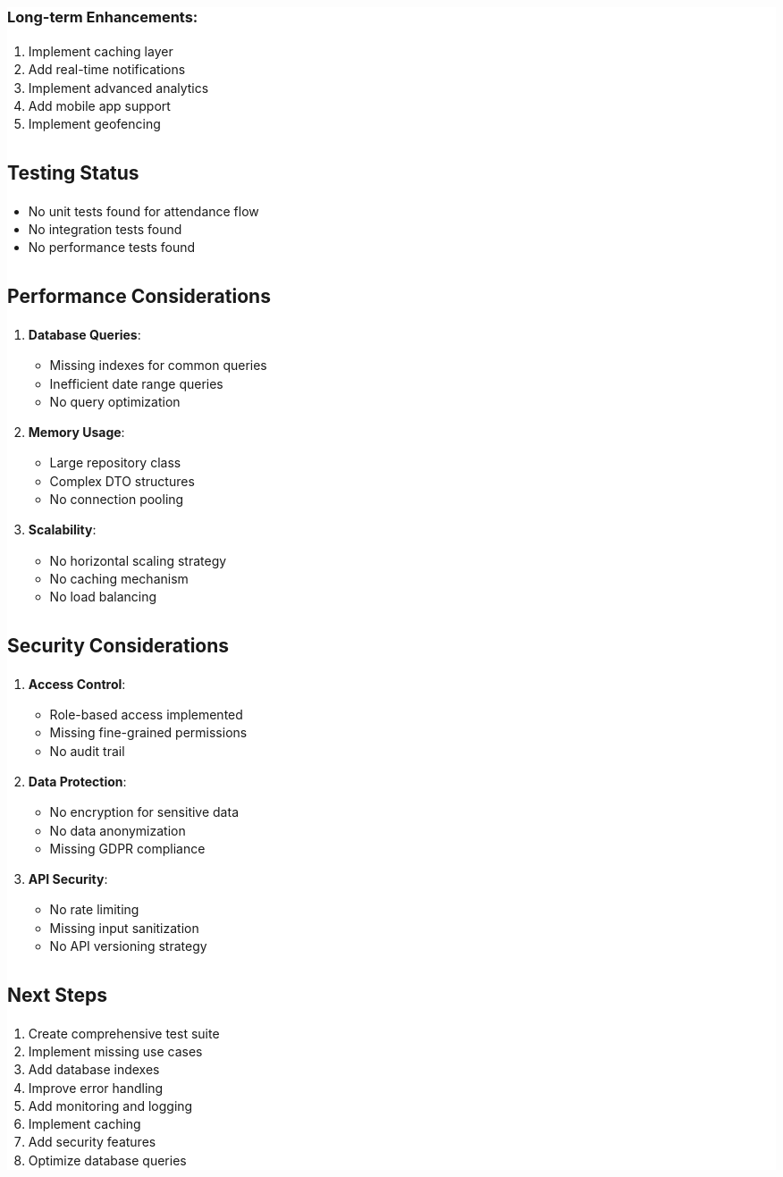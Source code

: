 ### Long-term Enhancements:
1. Implement caching layer
2. Add real-time notifications
3. Implement advanced analytics
4. Add mobile app support
5. Implement geofencing

## Testing Status
- No unit tests found for attendance flow
- No integration tests found
- No performance tests found

## Performance Considerations
1. **Database Queries**:
   - Missing indexes for common queries
   - Inefficient date range queries
   - No query optimization

2. **Memory Usage**:
   - Large repository class
   - Complex DTO structures
   - No connection pooling

3. **Scalability**:
   - No horizontal scaling strategy
   - No caching mechanism
   - No load balancing

## Security Considerations
1. **Access Control**:
   - Role-based access implemented
   - Missing fine-grained permissions
   - No audit trail

2. **Data Protection**:
   - No encryption for sensitive data
   - No data anonymization
   - Missing GDPR compliance

3. **API Security**:
   - No rate limiting
   - Missing input sanitization
   - No API versioning strategy

## Next Steps
1. Create comprehensive test suite
2. Implement missing use cases
3. Add database indexes
4. Improve error handling
5. Add monitoring and logging
6. Implement caching
7. Add security features
8. Optimize database queries 